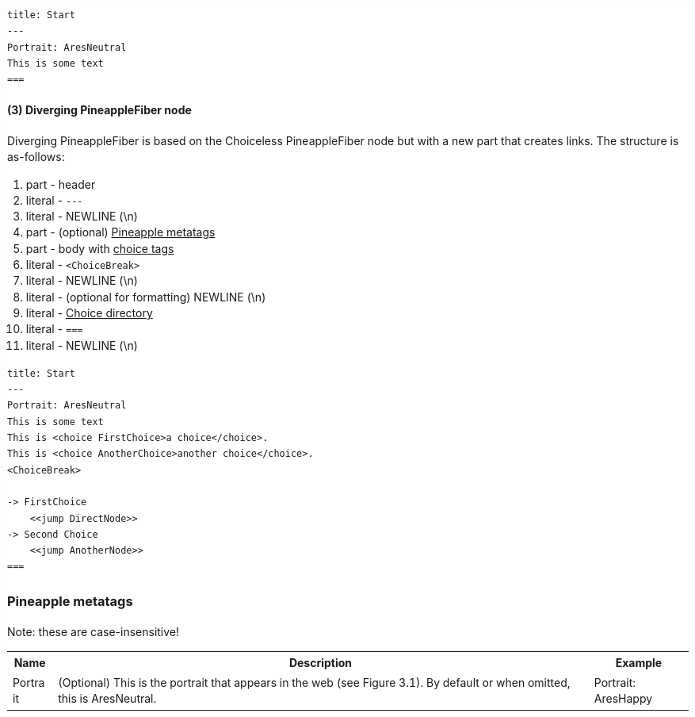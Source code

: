 ```yarn
title: Start
---
Portrait: AresNeutral
This is some text
===
```

#### (3) Diverging PineappleFiber node

Diverging PineappleFiber is based on the Choiceless PineappleFiber node but with a new part that creates links.
The structure is as-follows:

1. part - header
2. literal - `---`
3. literal - NEWLINE (\n)
4. part - (optional) [Pineapple metatags](#Pineapple-metatags)
5. part - body with [choice tags](#Choice-tag)
6. literal - `<ChoiceBreak>`
7. literal - NEWLINE (\n)
8. literal - (optional for formatting) NEWLINE (\n)
9. literal - [Choice directory](#Choice-directory)
10. literal - `===`
11. literal - NEWLINE (\n)

```yarn
title: Start
---
Portrait: AresNeutral
This is some text
This is <choice FirstChoice>a choice</choice>.
This is <choice AnotherChoice>another choice</choice>.
<ChoiceBreak>

-> FirstChoice
    <<jump DirectNode>>
-> Second Choice
    <<jump AnotherNode>>
===
```

### Pineapple metatags

Note: these are case-insensitive!

<table>
<tr>
    <th>Name</th>
    <th>Description</th>
    <th>Example</th>
</tr>
<tr>
    <td>Portrait</td>
    <td>(Optional) This is the portrait that appears in the web (see Figure 3.1). By default or 
    when omitted, this is AresNeutral.</td>
    <td>Portrait: AresHappy</td>
</tr>
</table>
